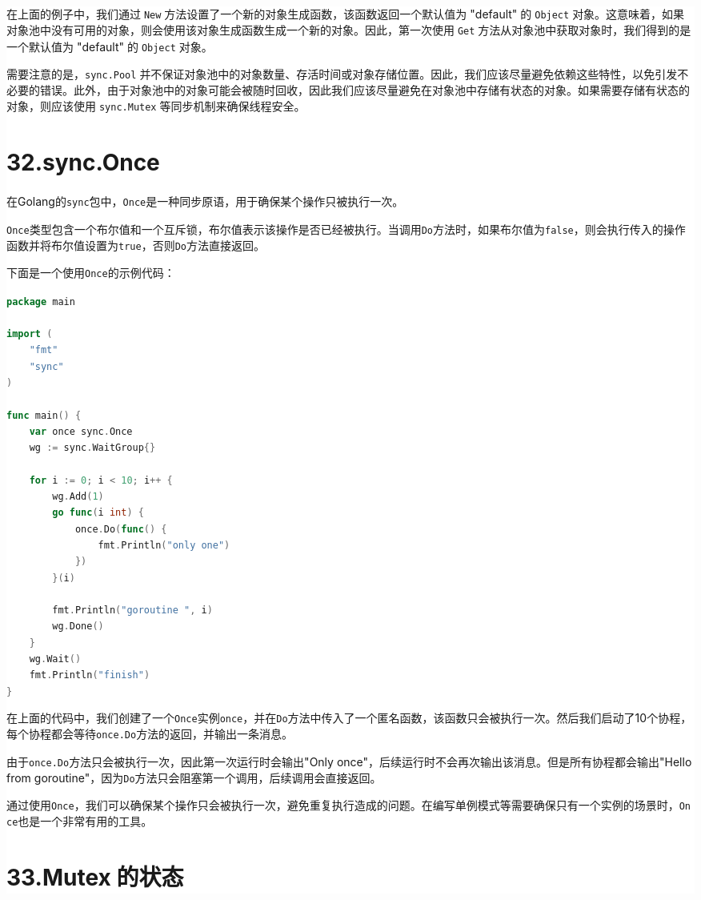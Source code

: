在上面的例子中，我们通过 `New` 方法设置了一个新的对象生成函数，该函数返回一个默认值为 "default" 的 `Object` 对象。这意味着，如果对象池中没有可用的对象，则会使用该对象生成函数生成一个新的对象。因此，第一次使用 `Get` 方法从对象池中获取对象时，我们得到的是一个默认值为 "default" 的 `Object` 对象。

需要注意的是，`sync.Pool` 并不保证对象池中的对象数量、存活时间或对象存储位置。因此，我们应该尽量避免依赖这些特性，以免引发不必要的错误。此外，由于对象池中的对象可能会被随时回收，因此我们应该尽量避免在对象池中存储有状态的对象。如果需要存储有状态的对象，则应该使用 `sync.Mutex` 等同步机制来确保线程安全。

# 32.sync.Once

在Golang的`sync`包中，`Once`是一种同步原语，用于确保某个操作只被执行一次。

`Once`类型包含一个布尔值和一个互斥锁，布尔值表示该操作是否已经被执行。当调用`Do`方法时，如果布尔值为`false`，则会执行传入的操作函数并将布尔值设置为`true`，否则`Do`方法直接返回。

下面是一个使用`Once`的示例代码：

```go
package main

import (
	"fmt"
	"sync"
)

func main() {
	var once sync.Once
	wg := sync.WaitGroup{}

	for i := 0; i < 10; i++ {
		wg.Add(1)
		go func(i int) {
			once.Do(func() {
				fmt.Println("only one")
			})
		}(i)

		fmt.Println("goroutine ", i)
		wg.Done()
	}
	wg.Wait()
	fmt.Println("finish")
}
```

在上面的代码中，我们创建了一个`Once`实例`once`，并在`Do`方法中传入了一个匿名函数，该函数只会被执行一次。然后我们启动了10个协程，每个协程都会等待`once.Do`方法的返回，并输出一条消息。

由于`once.Do`方法只会被执行一次，因此第一次运行时会输出"Only once"，后续运行时不会再次输出该消息。但是所有协程都会输出"Hello from goroutine"，因为`Do`方法只会阻塞第一个调用，后续调用会直接返回。

通过使用`Once`，我们可以确保某个操作只会被执行一次，避免重复执行造成的问题。在编写单例模式等需要确保只有一个实例的场景时，`Once`也是一个非常有用的工具。

# 33.Mutex 的状态
